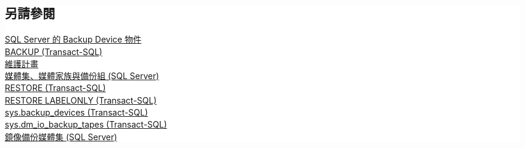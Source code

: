 ## <a name="see-also"></a>另請參閱  
 [SQL Server 的 Backup Device 物件](../../relational-databases/performance-monitor/sql-server-backup-device-object.md)   
 [BACKUP &#40;Transact-SQL&#41;](../../t-sql/statements/backup-transact-sql.md)   
 [維護計畫](../../relational-databases/maintenance-plans/maintenance-plans.md)   
 [媒體集、媒體家族與備份組 &#40;SQL Server&#41;](../../relational-databases/backup-restore/media-sets-media-families-and-backup-sets-sql-server.md)   
 [RESTORE &#40;Transact-SQL&#41;](../../t-sql/statements/restore-statements-transact-sql.md)   
 [RESTORE LABELONLY &#40;Transact-SQL&#41;](../../t-sql/statements/restore-statements-labelonly-transact-sql.md)   
 [sys.backup_devices &#40;Transact-SQL&#41;](../../relational-databases/system-catalog-views/sys-backup-devices-transact-sql.md)   
 [sys.dm_io_backup_tapes &#40;Transact-SQL&#41;](../../relational-databases/system-dynamic-management-views/sys-dm-io-backup-tapes-transact-sql.md)   
 [鏡像備份媒體集 &#40;SQL Server&#41;](../../relational-databases/backup-restore/mirrored-backup-media-sets-sql-server.md)  
  
  

